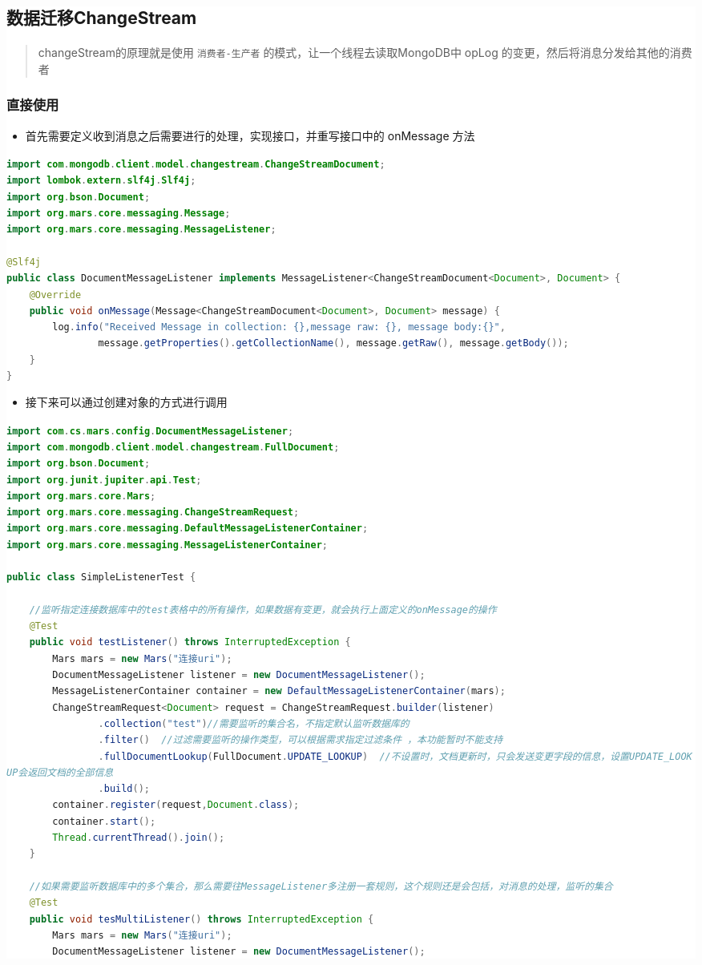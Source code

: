 ## 数据迁移ChangeStream
> changeStream的原理就是使用 `消费者-生产者` 的模式，让一个线程去读取MongoDB中 opLog 的变更，然后将消息分发给其他的消费者



### 直接使用

- 首先需要定义收到消息之后需要进行的处理，实现接口，并重写接口中的 onMessage 方法

  
```java
import com.mongodb.client.model.changestream.ChangeStreamDocument;
import lombok.extern.slf4j.Slf4j;
import org.bson.Document;
import org.mars.core.messaging.Message;
import org.mars.core.messaging.MessageListener;

@Slf4j
public class DocumentMessageListener implements MessageListener<ChangeStreamDocument<Document>, Document> {
    @Override
    public void onMessage(Message<ChangeStreamDocument<Document>, Document> message) {
        log.info("Received Message in collection: {},message raw: {}, message body:{}",
                message.getProperties().getCollectionName(), message.getRaw(), message.getBody());
    }
}

```

- 接下来可以通过创建对象的方式进行调用

  
```java
import com.cs.mars.config.DocumentMessageListener;
import com.mongodb.client.model.changestream.FullDocument;
import org.bson.Document;
import org.junit.jupiter.api.Test;
import org.mars.core.Mars;
import org.mars.core.messaging.ChangeStreamRequest;
import org.mars.core.messaging.DefaultMessageListenerContainer;
import org.mars.core.messaging.MessageListenerContainer;

public class SimpleListenerTest {

    //监听指定连接数据库中的test表格中的所有操作，如果数据有变更，就会执行上面定义的onMessage的操作
    @Test
    public void testListener() throws InterruptedException {
        Mars mars = new Mars("连接uri");
        DocumentMessageListener listener = new DocumentMessageListener();
        MessageListenerContainer container = new DefaultMessageListenerContainer(mars);
        ChangeStreamRequest<Document> request = ChangeStreamRequest.builder(listener)
                .collection("test")//需要监听的集合名，不指定默认监听数据库的
                .filter()  //过滤需要监听的操作类型，可以根据需求指定过滤条件 ，本功能暂时不能支持
                .fullDocumentLookup(FullDocument.UPDATE_LOOKUP)  //不设置时，文档更新时，只会发送变更字段的信息，设置UPDATE_LOOKUP会返回文档的全部信息
                .build();
        container.register(request,Document.class);
        container.start();
        Thread.currentThread().join();
    }
    	
    //如果需要监听数据库中的多个集合，那么需要往MessageListener多注册一套规则，这个规则还是会包括，对消息的处理，监听的集合
    @Test
    public void tesMultiListener() throws InterruptedException {
        Mars mars = new Mars("连接uri");
        DocumentMessageListener listener = new DocumentMessageListener();
```